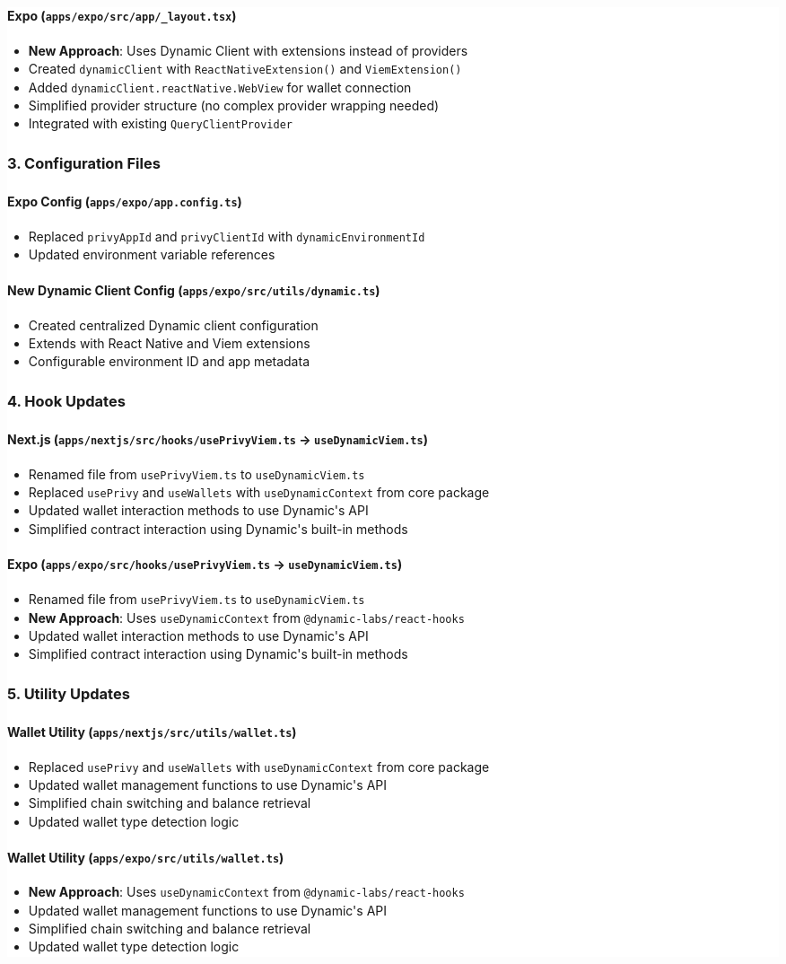 #### Expo (`apps/expo/src/app/_layout.tsx`)

- **New Approach**: Uses Dynamic Client with extensions instead of providers
- Created `dynamicClient` with `ReactNativeExtension()` and `ViemExtension()`
- Added `dynamicClient.reactNative.WebView` for wallet connection
- Simplified provider structure (no complex provider wrapping needed)
- Integrated with existing `QueryClientProvider`

### 3. Configuration Files

#### Expo Config (`apps/expo/app.config.ts`)

- Replaced `privyAppId` and `privyClientId` with `dynamicEnvironmentId`
- Updated environment variable references

#### New Dynamic Client Config (`apps/expo/src/utils/dynamic.ts`)

- Created centralized Dynamic client configuration
- Extends with React Native and Viem extensions
- Configurable environment ID and app metadata

### 4. Hook Updates

#### Next.js (`apps/nextjs/src/hooks/usePrivyViem.ts` → `useDynamicViem.ts`)

- Renamed file from `usePrivyViem.ts` to `useDynamicViem.ts`
- Replaced `usePrivy` and `useWallets` with `useDynamicContext` from core package
- Updated wallet interaction methods to use Dynamic's API
- Simplified contract interaction using Dynamic's built-in methods

#### Expo (`apps/expo/src/hooks/usePrivyViem.ts` → `useDynamicViem.ts`)

- Renamed file from `usePrivyViem.ts` to `useDynamicViem.ts`
- **New Approach**: Uses `useDynamicContext` from `@dynamic-labs/react-hooks`
- Updated wallet interaction methods to use Dynamic's API
- Simplified contract interaction using Dynamic's built-in methods

### 5. Utility Updates

#### Wallet Utility (`apps/nextjs/src/utils/wallet.ts`)

- Replaced `usePrivy` and `useWallets` with `useDynamicContext` from core package
- Updated wallet management functions to use Dynamic's API
- Simplified chain switching and balance retrieval
- Updated wallet type detection logic

#### Wallet Utility (`apps/expo/src/utils/wallet.ts`)

- **New Approach**: Uses `useDynamicContext` from `@dynamic-labs/react-hooks`
- Updated wallet management functions to use Dynamic's API
- Simplified chain switching and balance retrieval
- Updated wallet type detection logic
